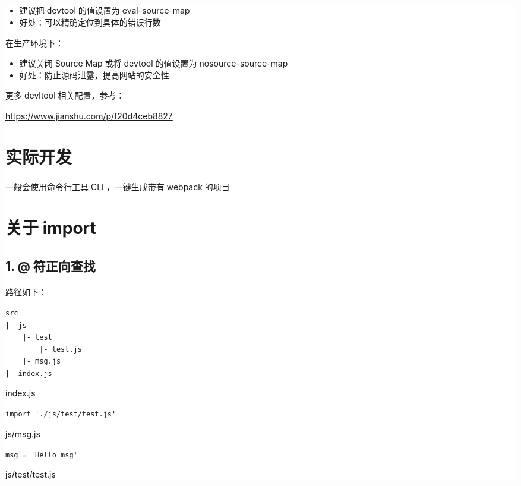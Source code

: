 - 建议把 devtool 的值设置为 eval-source-map
- 好处：可以精确定位到具体的错误行数



在生产环境下：

- 建议关闭 Source Map 或将 devtool 的值设置为 nosource-source-map
- 好处：防止源码泄露，提高网站的安全性





更多 devltool 相关配置，参考：

https://www.jianshu.com/p/f20d4ceb8827



# 实际开发

一般会使用命令行工具 CLI ，一键生成带有 webpack 的项目



# 关于 import

## 1. @ 符正向查找

路径如下：

~~~
src
|- js
	|- test
		|- test.js
	|- msg.js
|- index.js
~~~



index.js

~~~
import './js/test/test.js'
~~~





js/msg.js

~~~
msg = 'Hello msg'
~~~



js/test/test.js
